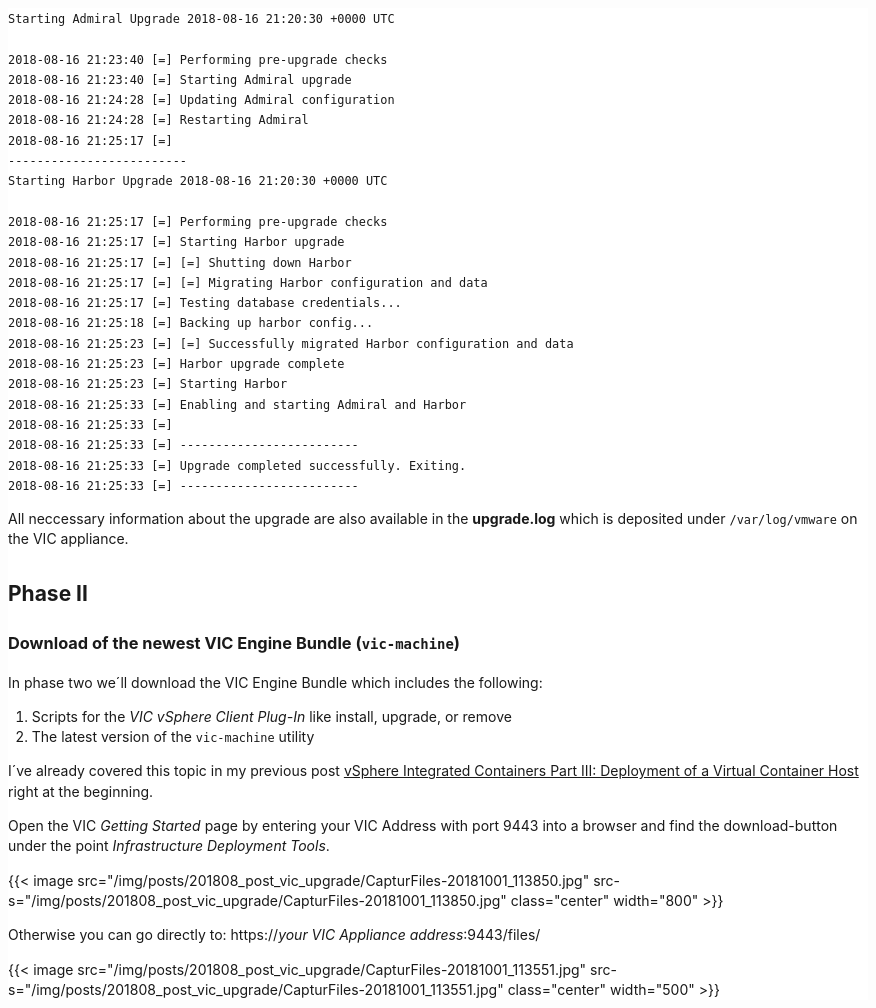 ```shell
Starting Admiral Upgrade 2018-08-16 21:20:30 +0000 UTC

2018-08-16 21:23:40 [=] Performing pre-upgrade checks
2018-08-16 21:23:40 [=] Starting Admiral upgrade
2018-08-16 21:24:28 [=] Updating Admiral configuration
2018-08-16 21:24:28 [=] Restarting Admiral
2018-08-16 21:25:17 [=]
-------------------------
Starting Harbor Upgrade 2018-08-16 21:20:30 +0000 UTC

2018-08-16 21:25:17 [=] Performing pre-upgrade checks
2018-08-16 21:25:17 [=] Starting Harbor upgrade
2018-08-16 21:25:17 [=] [=] Shutting down Harbor
2018-08-16 21:25:17 [=] [=] Migrating Harbor configuration and data
2018-08-16 21:25:17 [=] Testing database credentials...
2018-08-16 21:25:18 [=] Backing up harbor config...
2018-08-16 21:25:23 [=] [=] Successfully migrated Harbor configuration and data
2018-08-16 21:25:23 [=] Harbor upgrade complete
2018-08-16 21:25:23 [=] Starting Harbor
2018-08-16 21:25:33 [=] Enabling and starting Admiral and Harbor
2018-08-16 21:25:33 [=]
2018-08-16 21:25:33 [=] -------------------------
2018-08-16 21:25:33 [=] Upgrade completed successfully. Exiting.
2018-08-16 21:25:33 [=] -------------------------
```

All neccessary information about the upgrade are also available in the **upgrade.log** which is deposited under `/var/log/vmware` on the VIC appliance.

## Phase II

### Download of the newest VIC Engine Bundle (`vic-machine`)

In phase two we´ll download the VIC Engine Bundle which includes the following:

1. Scripts for the *VIC vSphere Client Plug-In* like install, upgrade, or remove
2. The latest version of the `vic-machine` utility

I´ve already covered this topic in my previous post <a href="/post/vmware-vsphere-integrated-containers-part-3-deployment-of-a-virtual-container-host/" target="_blank"> vSphere Integrated Containers Part III: Deployment of a Virtual Container Host</a> right at the beginning.

Open the VIC *Getting Started* page by entering your VIC Address with port 9443 into a browser and find the download-button under the point *Infrastructure Deployment Tools*.

{{< image src="/img/posts/201808_post_vic_upgrade/CapturFiles-20181001_113850.jpg" src-s="/img/posts/201808_post_vic_upgrade/CapturFiles-20181001_113850.jpg" class="center" width="800" >}}

Otherwise you can go directly to: https://*your VIC Appliance address*:9443/files/

{{< image src="/img/posts/201808_post_vic_upgrade/CapturFiles-20181001_113551.jpg" src-s="/img/posts/201808_post_vic_upgrade/CapturFiles-20181001_113551.jpg" class="center" width="500" >}}
